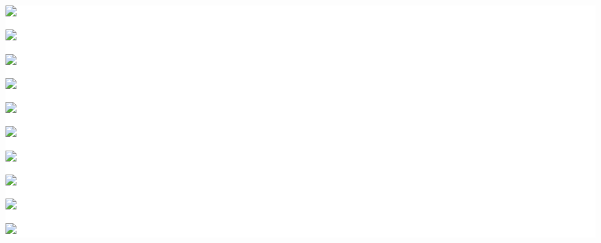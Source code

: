 </div>

<div class="col-lg-3 col-md-4 col-sm-6 col-xs-12 p-2">

<a href="https://djnavarro.net/series-pollen/image/pollen_04_113_1.jpg"><img width = 100% src="https://djnavarro.net/series-pollen/preview/pollen_04_113_1.jpg"></a>

</div>

<div class="col-lg-3 col-md-4 col-sm-6 col-xs-12 p-2">

<a href="https://djnavarro.net/series-pollen/image/pollen_04_114_1.jpg"><img width = 100% src="https://djnavarro.net/series-pollen/preview/pollen_04_114_1.jpg"></a>

</div>

<div class="col-lg-3 col-md-4 col-sm-6 col-xs-12 p-2">

<a href="https://djnavarro.net/series-pollen/image/pollen_04_115_1.jpg"><img width = 100% src="https://djnavarro.net/series-pollen/preview/pollen_04_115_1.jpg"></a>

</div>

<div class="col-lg-3 col-md-4 col-sm-6 col-xs-12 p-2">

<a href="https://djnavarro.net/series-pollen/image/pollen_04_116_1.jpg"><img width = 100% src="https://djnavarro.net/series-pollen/preview/pollen_04_116_1.jpg"></a>

</div>

<div class="col-lg-3 col-md-4 col-sm-6 col-xs-12 p-2">

<a href="https://djnavarro.net/series-pollen/image/pollen_04_119_1.jpg"><img width = 100% src="https://djnavarro.net/series-pollen/preview/pollen_04_119_1.jpg"></a>

</div>

<div class="col-lg-3 col-md-4 col-sm-6 col-xs-12 p-2">

<a href="https://djnavarro.net/series-pollen/image/pollen_04_122_1.jpg"><img width = 100% src="https://djnavarro.net/series-pollen/preview/pollen_04_122_1.jpg"></a>

</div>

<div class="col-lg-3 col-md-4 col-sm-6 col-xs-12 p-2">

<a href="https://djnavarro.net/series-pollen/image/pollen_04_126_1.jpg"><img width = 100% src="https://djnavarro.net/series-pollen/preview/pollen_04_126_1.jpg"></a>

</div>

<div class="col-lg-3 col-md-4 col-sm-6 col-xs-12 p-2">

<a href="https://djnavarro.net/series-pollen/image/pollen_04_128_1.jpg"><img width = 100% src="https://djnavarro.net/series-pollen/preview/pollen_04_128_1.jpg"></a>

</div>

<div class="col-lg-3 col-md-4 col-sm-6 col-xs-12 p-2">

<a href="https://djnavarro.net/series-pollen/image/pollen_04_129_1.jpg"><img width = 100% src="https://djnavarro.net/series-pollen/preview/pollen_04_129_1.jpg"></a>

</div>

<div class="col-lg-3 col-md-4 col-sm-6 col-xs-12 p-2">

<a href="https://djnavarro.net/series-pollen/image/pollen_05_201_1.jpg"><img width = 100% src="https://djnavarro.net/series-pollen/preview/pollen_05_201_1.jpg"></a>
